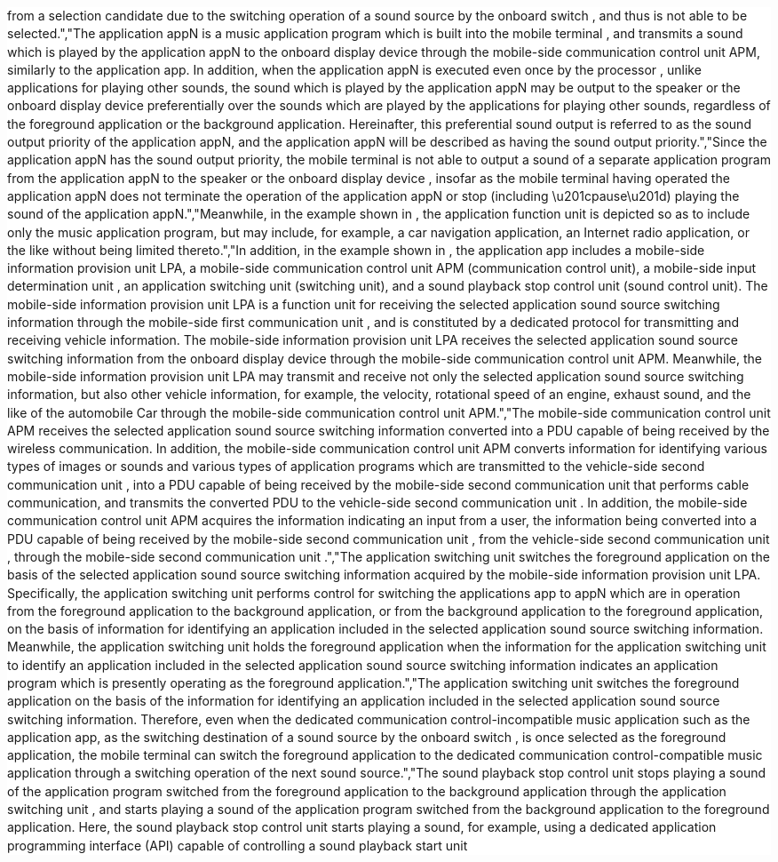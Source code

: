 from a selection candidate due to the switching operation of a sound source by the onboard switch , and thus is not able to be selected.","The application appN is a music application program which is built into the mobile terminal , and transmits a sound which is played by the application appN to the onboard display device  through the mobile-side communication control unit APM, similarly to the application app. In addition, when the application appN is executed even once by the processor , unlike applications for playing other sounds, the sound which is played by the application appN may be output to the speaker  or the onboard display device  preferentially over the sounds which are played by the applications for playing other sounds, regardless of the foreground application or the background application. Hereinafter, this preferential sound output is referred to as the sound output priority of the application appN, and the application appN will be described as having the sound output priority.","Since the application appN has the sound output priority, the mobile terminal  is not able to output a sound of a separate application program from the application appN to the speaker  or the onboard display device , insofar as the mobile terminal  having operated the application appN does not terminate the operation of the application appN or stop (including \u201cpause\u201d) playing the sound of the application appN.","Meanwhile, in the example shown in , the application function unit  is depicted so as to include only the music application program, but may include, for example, a car navigation application, an Internet radio application, or the like without being limited thereto.","In addition, in the example shown in , the application app includes a mobile-side information provision unit LPA, a mobile-side communication control unit APM (communication control unit), a mobile-side input determination unit , an application switching unit  (switching unit), and a sound playback stop control unit  (sound control unit). The mobile-side information provision unit LPA is a function unit for receiving the selected application sound source switching information through the mobile-side first communication unit , and is constituted by a dedicated protocol for transmitting and receiving vehicle information. The mobile-side information provision unit LPA receives the selected application sound source switching information from the onboard display device  through the mobile-side communication control unit APM. Meanwhile, the mobile-side information provision unit LPA may transmit and receive not only the selected application sound source switching information, but also other vehicle information, for example, the velocity, rotational speed of an engine, exhaust sound, and the like of the automobile Car through the mobile-side communication control unit APM.","The mobile-side communication control unit APM receives the selected application sound source switching information converted into a PDU capable of being received by the wireless communication. In addition, the mobile-side communication control unit APM converts information for identifying various types of images or sounds and various types of application programs which are transmitted to the vehicle-side second communication unit , into a PDU capable of being received by the mobile-side second communication unit  that performs cable communication, and transmits the converted PDU to the vehicle-side second communication unit . In addition, the mobile-side communication control unit APM acquires the information indicating an input from a user, the information being converted into a PDU capable of being received by the mobile-side second communication unit , from the vehicle-side second communication unit , through the mobile-side second communication unit .","The application switching unit  switches the foreground application on the basis of the selected application sound source switching information acquired by the mobile-side information provision unit LPA. Specifically, the application switching unit  performs control for switching the applications app to appN which are in operation from the foreground application to the background application, or from the background application to the foreground application, on the basis of information for identifying an application included in the selected application sound source switching information. Meanwhile, the application switching unit  holds the foreground application when the information for the application switching unit  to identify an application included in the selected application sound source switching information indicates an application program which is presently operating as the foreground application.","The application switching unit  switches the foreground application on the basis of the information for identifying an application included in the selected application sound source switching information. Therefore, even when the dedicated communication control-incompatible music application such as the application app, as the switching destination of a sound source by the onboard switch , is once selected as the foreground application, the mobile terminal  can switch the foreground application to the dedicated communication control-compatible music application through a switching operation of the next sound source.","The sound playback stop control unit  stops playing a sound of the application program switched from the foreground application to the background application through the application switching unit , and starts playing a sound of the application program switched from the background application to the foreground application. Here, the sound playback stop control unit  starts playing a sound, for example, using a dedicated application programming interface (API) capable of controlling a sound playback start unit